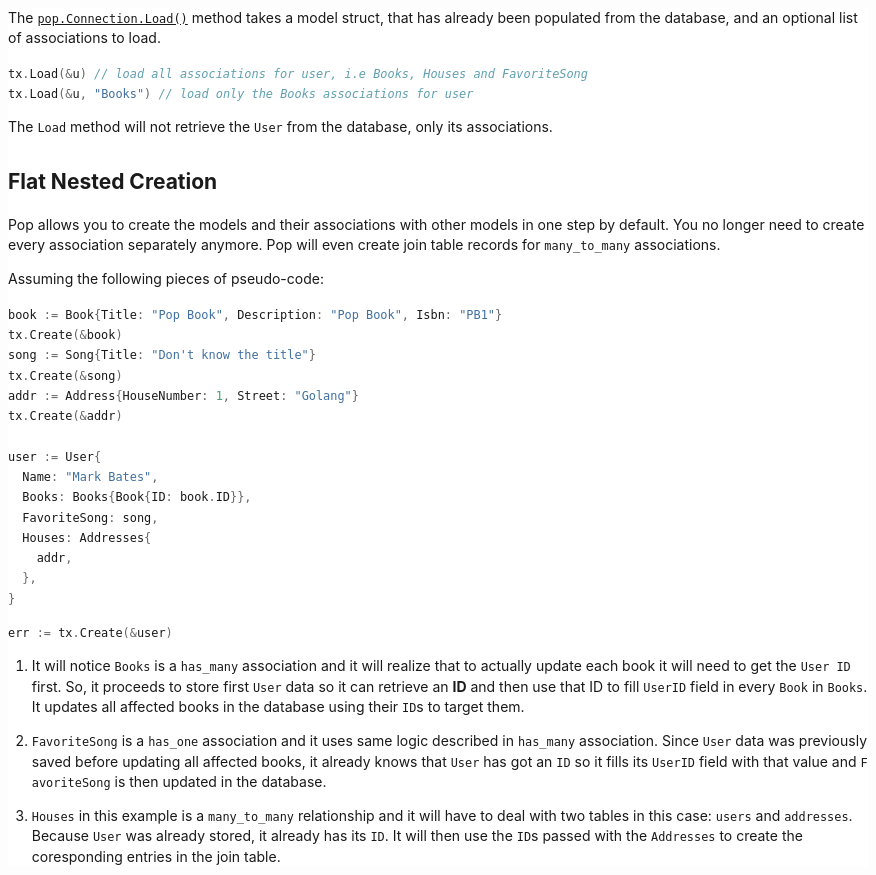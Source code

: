 The [`pop.Connection.Load()`](https://godoc.org/github.com/gobuffalo/pop#Connection.Load) method takes a model struct, that has already been populated from the database, and an optional list of associations to load.

```go
tx.Load(&u) // load all associations for user, i.e Books, Houses and FavoriteSong
tx.Load(&u, "Books") // load only the Books associations for user
```

The `Load` method will not retrieve the `User` from the database, only its associations.

## Flat Nested Creation

Pop allows you to create the models and their associations with other models in one step by default. You no longer need to create every association separately anymore. Pop will even create join table records for `many_to_many` associations.

Assuming the following pieces of pseudo-code:

```go
book := Book{Title: "Pop Book", Description: "Pop Book", Isbn: "PB1"}
tx.Create(&book)
song := Song{Title: "Don't know the title"}
tx.Create(&song)
addr := Address{HouseNumber: 1, Street: "Golang"}
tx.Create(&addr)

user := User{
  Name: "Mark Bates",
  Books: Books{Book{ID: book.ID}},
  FavoriteSong: song,
  Houses: Addresses{
    addr,
  },
}
```

```go
err := tx.Create(&user)
```

1. It will notice `Books` is a `has_many` association and it will realize that to actually update each book it will need to get the `User ID` first. So, it proceeds to store first `User` data so it can retrieve an **ID** and then use that ID to fill `UserID` field in every `Book` in `Books`. It updates all affected books in the database using their `ID`s to target them.

2. `FavoriteSong` is a `has_one` association and it uses same logic described in `has_many` association. Since `User` data was previously saved before updating all affected books, it already knows that `User` has got an `ID` so it fills its `UserID` field with that value and `FavoriteSong` is then updated in the database.

3. `Houses` in this example is a `many_to_many` relationship and it will have to deal with two tables in this case: `users` and `addresses`. Because `User` was already stored, it already has its `ID`.  It will then use the `ID`s passed with the `Addresses` to create the coresponding entries in the join table.

